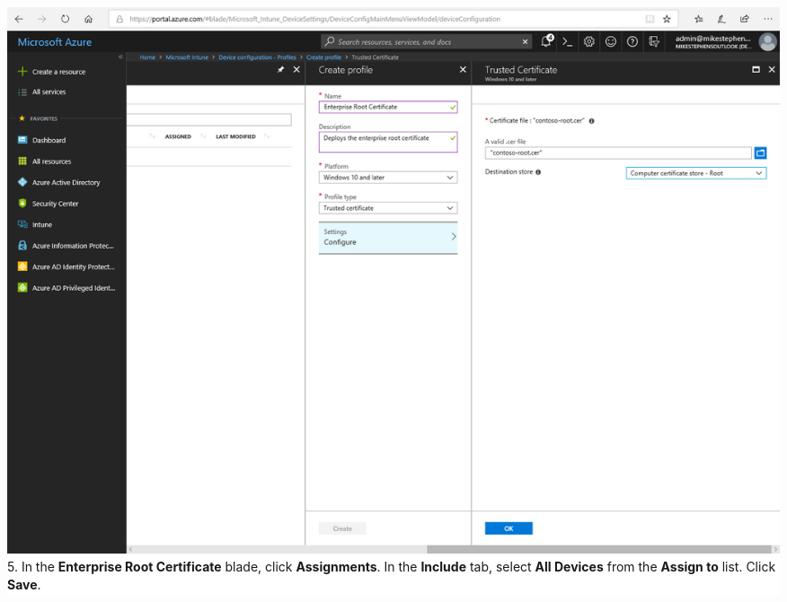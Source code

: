 ![Intune Trusted Certificate Profile](images/aadj/intune-create-trusted-certificate-profile.png)
5. In the **Enterprise Root Certificate** blade, click **Assignments**.  In the **Include** tab, select **All Devices** from the **Assign to** list.  Click **Save**.